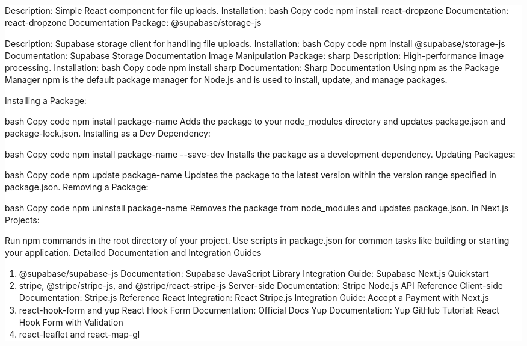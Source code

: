 Description: Simple React component for file uploads.
Installation:
bash
Copy code
npm install react-dropzone
Documentation: react-dropzone Documentation
Package: @supabase/storage-js

Description: Supabase storage client for handling file uploads.
Installation:
bash
Copy code
npm install @supabase/storage-js
Documentation: Supabase Storage Documentation
Image Manipulation
Package: sharp
Description: High-performance image processing.
Installation:
bash
Copy code
npm install sharp
Documentation: Sharp Documentation
Using npm as the Package Manager
npm is the default package manager for Node.js and is used to install, update, and manage packages.

Installing a Package:

bash
Copy code
npm install package-name
Adds the package to your node_modules directory and updates package.json and package-lock.json.
Installing as a Dev Dependency:

bash
Copy code
npm install package-name --save-dev
Installs the package as a development dependency.
Updating Packages:

bash
Copy code
npm update package-name
Updates the package to the latest version within the version range specified in package.json.
Removing a Package:

bash
Copy code
npm uninstall package-name
Removes the package from node_modules and updates package.json.
In Next.js Projects:

Run npm commands in the root directory of your project.
Use scripts in package.json for common tasks like building or starting your application.
Detailed Documentation and Integration Guides
1. @supabase/supabase-js
Documentation: Supabase JavaScript Library
Integration Guide: Supabase Next.js Quickstart
2. stripe, @stripe/stripe-js, and @stripe/react-stripe-js
Server-side Documentation: Stripe Node.js API Reference
Client-side Documentation: Stripe.js Reference
React Integration: React Stripe.js
Integration Guide: Accept a Payment with Next.js
3. react-hook-form and yup
React Hook Form Documentation: Official Docs
Yup Documentation: Yup GitHub
Tutorial: React Hook Form with Validation
4. react-leaflet and react-map-gl